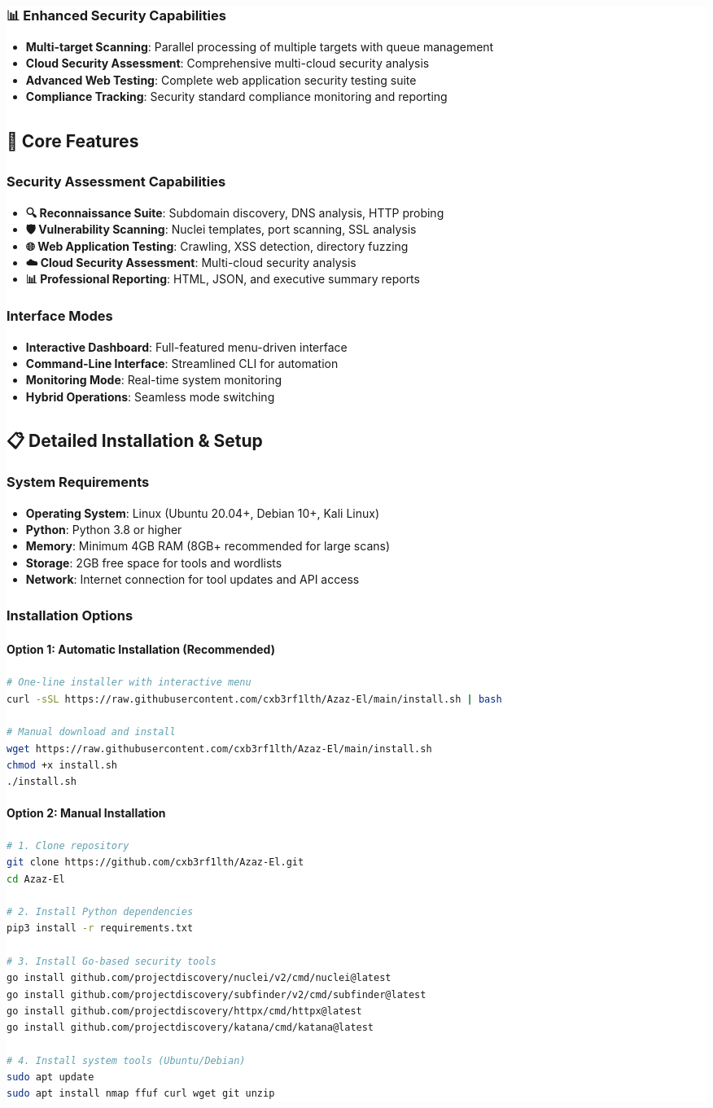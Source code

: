 ### 📊 Enhanced Security Capabilities
- **Multi-target Scanning**: Parallel processing of multiple targets with queue management
- **Cloud Security Assessment**: Comprehensive multi-cloud security analysis
- **Advanced Web Testing**: Complete web application security testing suite
- **Compliance Tracking**: Security standard compliance monitoring and reporting

## 🎯 Core Features

### Security Assessment Capabilities
- **🔍 Reconnaissance Suite**: Subdomain discovery, DNS analysis, HTTP probing
- **🛡️ Vulnerability Scanning**: Nuclei templates, port scanning, SSL analysis  
- **🌐 Web Application Testing**: Crawling, XSS detection, directory fuzzing
- **☁️ Cloud Security Assessment**: Multi-cloud security analysis
- **📊 Professional Reporting**: HTML, JSON, and executive summary reports

### Interface Modes
- **Interactive Dashboard**: Full-featured menu-driven interface
- **Command-Line Interface**: Streamlined CLI for automation
- **Monitoring Mode**: Real-time system monitoring
- **Hybrid Operations**: Seamless mode switching

## 📋 Detailed Installation & Setup

### System Requirements
- **Operating System**: Linux (Ubuntu 20.04+, Debian 10+, Kali Linux)
- **Python**: Python 3.8 or higher
- **Memory**: Minimum 4GB RAM (8GB+ recommended for large scans)
- **Storage**: 2GB free space for tools and wordlists
- **Network**: Internet connection for tool updates and API access

### Installation Options

#### Option 1: Automatic Installation (Recommended)
```bash
# One-line installer with interactive menu
curl -sSL https://raw.githubusercontent.com/cxb3rf1lth/Azaz-El/main/install.sh | bash

# Manual download and install
wget https://raw.githubusercontent.com/cxb3rf1lth/Azaz-El/main/install.sh
chmod +x install.sh
./install.sh
```

#### Option 2: Manual Installation
```bash
# 1. Clone repository
git clone https://github.com/cxb3rf1lth/Azaz-El.git
cd Azaz-El

# 2. Install Python dependencies
pip3 install -r requirements.txt

# 3. Install Go-based security tools
go install github.com/projectdiscovery/nuclei/v2/cmd/nuclei@latest
go install github.com/projectdiscovery/subfinder/v2/cmd/subfinder@latest
go install github.com/projectdiscovery/httpx/cmd/httpx@latest
go install github.com/projectdiscovery/katana/cmd/katana@latest

# 4. Install system tools (Ubuntu/Debian)
sudo apt update
sudo apt install nmap ffuf curl wget git unzip
```